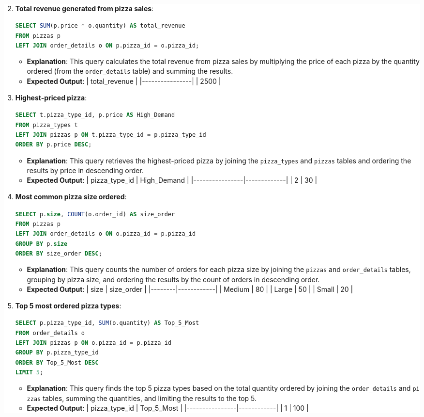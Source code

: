 2. **Total revenue generated from pizza sales**:
    ```sql
    SELECT SUM(p.price * o.quantity) AS total_revenue 
    FROM pizzas p
    LEFT JOIN order_details o ON p.pizza_id = o.pizza_id;
    ```
    - **Explanation**: This query calculates the total revenue from pizza sales by multiplying the price of each pizza by the quantity ordered (from the `order_details` table) and summing the results.
    - **Expected Output**:
      | total_revenue |
      |----------------|
      | 2500           |

3. **Highest-priced pizza**:
    ```sql
    SELECT t.pizza_type_id, p.price AS High_Demand
    FROM pizza_types t
    LEFT JOIN pizzas p ON t.pizza_type_id = p.pizza_type_id
    ORDER BY p.price DESC;
    ```
    - **Explanation**: This query retrieves the highest-priced pizza by joining the `pizza_types` and `pizzas` tables and ordering the results by price in descending order. 
    - **Expected Output**:
      | pizza_type_id | High_Demand |
      |----------------|-------------|
      | 2              | 30          |

4. **Most common pizza size ordered**:
    ```sql
    SELECT p.size, COUNT(o.order_id) AS size_order 
    FROM pizzas p
    LEFT JOIN order_details o ON o.pizza_id = p.pizza_id
    GROUP BY p.size
    ORDER BY size_order DESC;
    ```
    - **Explanation**: This query counts the number of orders for each pizza size by joining the `pizzas` and `order_details` tables, grouping by pizza size, and ordering the results by the count of orders in descending order.
    - **Expected Output**:
      | size   | size_order |
      |--------|------------|
      | Medium | 80         |
      | Large  | 50         |
      | Small  | 20         |

5. **Top 5 most ordered pizza types**:
    ```sql
    SELECT p.pizza_type_id, SUM(o.quantity) AS Top_5_Most
    FROM order_details o
    LEFT JOIN pizzas p ON o.pizza_id = p.pizza_id
    GROUP BY p.pizza_type_id
    ORDER BY Top_5_Most DESC
    LIMIT 5;
    ```
    - **Explanation**: This query finds the top 5 pizza types based on the total quantity ordered by joining the `order_details` and `pizzas` tables, summing the quantities, and limiting the results to the top 5.
    - **Expected Output**:
      | pizza_type_id | Top_5_Most |
      |----------------|------------|
      | 1              | 100        |